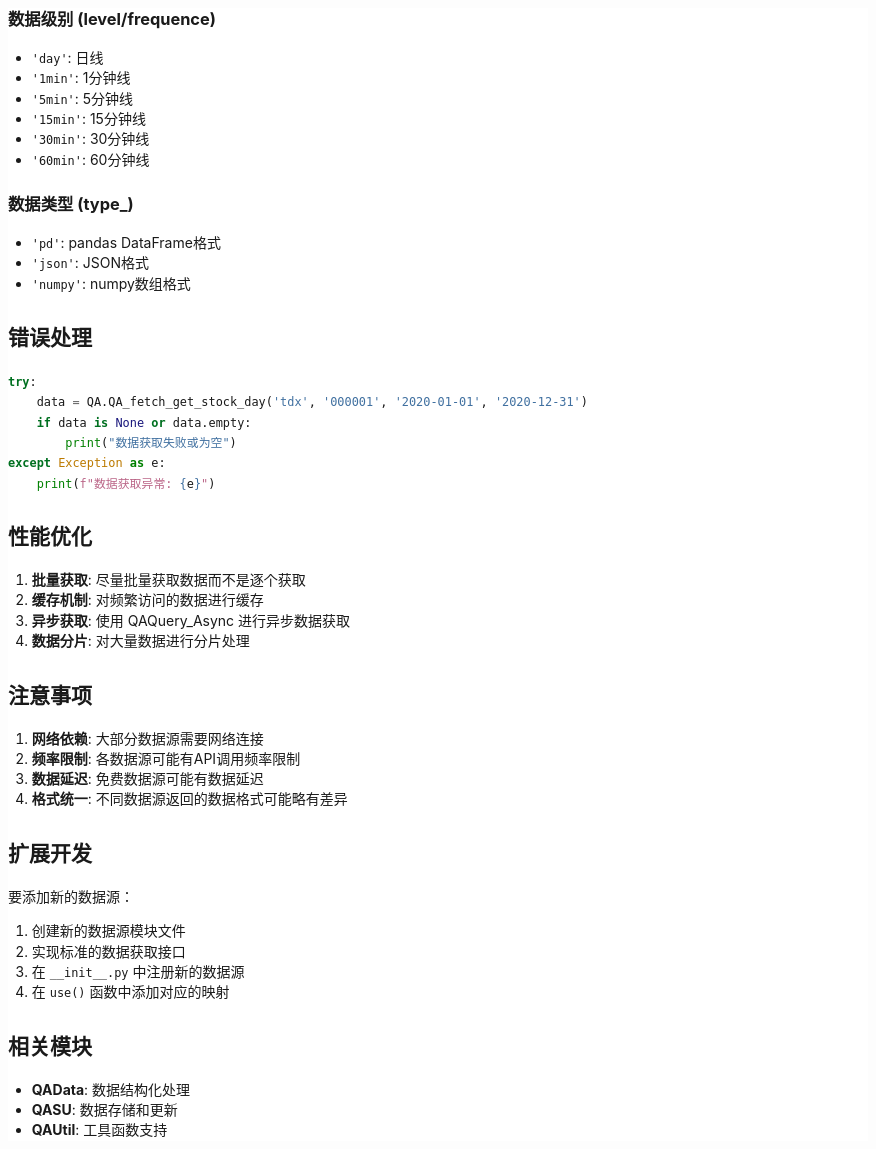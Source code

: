 ### 数据级别 (level/frequence)
- `'day'`: 日线
- `'1min'`: 1分钟线
- `'5min'`: 5分钟线
- `'15min'`: 15分钟线
- `'30min'`: 30分钟线
- `'60min'`: 60分钟线

### 数据类型 (type_)
- `'pd'`: pandas DataFrame格式
- `'json'`: JSON格式
- `'numpy'`: numpy数组格式

## 错误处理

```python
try:
    data = QA.QA_fetch_get_stock_day('tdx', '000001', '2020-01-01', '2020-12-31')
    if data is None or data.empty:
        print("数据获取失败或为空")
except Exception as e:
    print(f"数据获取异常: {e}")
```

## 性能优化

1. **批量获取**: 尽量批量获取数据而不是逐个获取
2. **缓存机制**: 对频繁访问的数据进行缓存
3. **异步获取**: 使用 QAQuery_Async 进行异步数据获取
4. **数据分片**: 对大量数据进行分片处理

## 注意事项

1. **网络依赖**: 大部分数据源需要网络连接
2. **频率限制**: 各数据源可能有API调用频率限制
3. **数据延迟**: 免费数据源可能有数据延迟
4. **格式统一**: 不同数据源返回的数据格式可能略有差异

## 扩展开发

要添加新的数据源：

1. 创建新的数据源模块文件
2. 实现标准的数据获取接口
3. 在 `__init__.py` 中注册新的数据源
4. 在 `use()` 函数中添加对应的映射

## 相关模块

- **QAData**: 数据结构化处理
- **QASU**: 数据存储和更新
- **QAUtil**: 工具函数支持